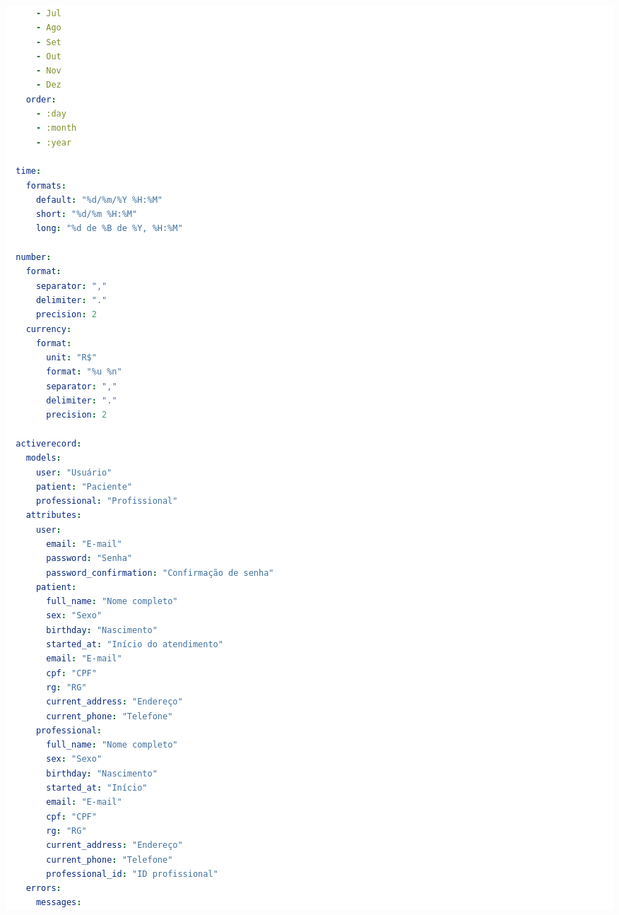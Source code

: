 ```yaml
      - Jul
      - Ago
      - Set
      - Out
      - Nov
      - Dez
    order:
      - :day
      - :month
      - :year

  time:
    formats:
      default: "%d/%m/%Y %H:%M"
      short: "%d/%m %H:%M"
      long: "%d de %B de %Y, %H:%M"

  number:
    format:
      separator: ","
      delimiter: "."
      precision: 2
    currency:
      format:
        unit: "R$"
        format: "%u %n"
        separator: ","
        delimiter: "."
        precision: 2

  activerecord:
    models:
      user: "Usuário"
      patient: "Paciente"
      professional: "Profissional"
    attributes:
      user:
        email: "E-mail"
        password: "Senha"
        password_confirmation: "Confirmação de senha"
      patient:
        full_name: "Nome completo"
        sex: "Sexo"
        birthday: "Nascimento"
        started_at: "Início do atendimento"
        email: "E-mail"
        cpf: "CPF"
        rg: "RG"
        current_address: "Endereço"
        current_phone: "Telefone"
      professional:
        full_name: "Nome completo"
        sex: "Sexo"
        birthday: "Nascimento"
        started_at: "Início"
        email: "E-mail"
        cpf: "CPF"
        rg: "RG"
        current_address: "Endereço"
        current_phone: "Telefone"
        professional_id: "ID profissional"
    errors:
      messages:
```